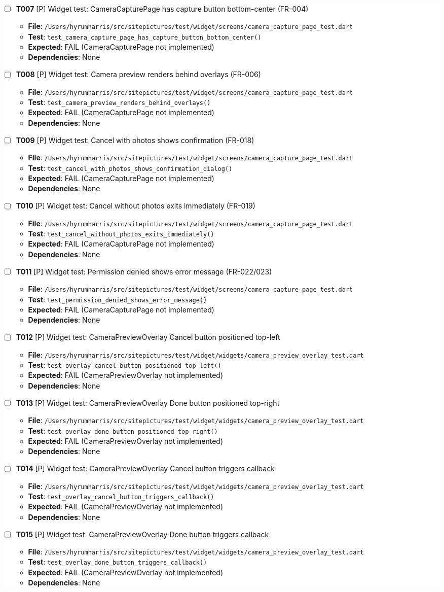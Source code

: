 - [ ] **T007** [P] Widget test: CameraCapturePage has capture button bottom-center (FR-004)
  - **File**: `/Users/hyrumharris/src/sitepictures/test/widget/screens/camera_capture_page_test.dart`
  - **Test**: `test_camera_capture_page_has_capture_button_bottom_center()`
  - **Expected**: FAIL (CameraCapturePage not implemented)
  - **Dependencies**: None

- [ ] **T008** [P] Widget test: Camera preview renders behind overlays (FR-006)
  - **File**: `/Users/hyrumharris/src/sitepictures/test/widget/screens/camera_capture_page_test.dart`
  - **Test**: `test_camera_preview_renders_behind_overlays()`
  - **Expected**: FAIL (CameraCapturePage not implemented)
  - **Dependencies**: None

- [ ] **T009** [P] Widget test: Cancel with photos shows confirmation (FR-018)
  - **File**: `/Users/hyrumharris/src/sitepictures/test/widget/screens/camera_capture_page_test.dart`
  - **Test**: `test_cancel_with_photos_shows_confirmation_dialog()`
  - **Expected**: FAIL (CameraCapturePage not implemented)
  - **Dependencies**: None

- [ ] **T010** [P] Widget test: Cancel without photos exits immediately (FR-019)
  - **File**: `/Users/hyrumharris/src/sitepictures/test/widget/screens/camera_capture_page_test.dart`
  - **Test**: `test_cancel_without_photos_exits_immediately()`
  - **Expected**: FAIL (CameraCapturePage not implemented)
  - **Dependencies**: None

- [ ] **T011** [P] Widget test: Permission denied shows error message (FR-022/023)
  - **File**: `/Users/hyrumharris/src/sitepictures/test/widget/screens/camera_capture_page_test.dart`
  - **Test**: `test_permission_denied_shows_error_message()`
  - **Expected**: FAIL (CameraCapturePage not implemented)
  - **Dependencies**: None

- [ ] **T012** [P] Widget test: CameraPreviewOverlay Cancel button positioned top-left
  - **File**: `/Users/hyrumharris/src/sitepictures/test/widget/widgets/camera_preview_overlay_test.dart`
  - **Test**: `test_overlay_cancel_button_positioned_top_left()`
  - **Expected**: FAIL (CameraPreviewOverlay not implemented)
  - **Dependencies**: None

- [ ] **T013** [P] Widget test: CameraPreviewOverlay Done button positioned top-right
  - **File**: `/Users/hyrumharris/src/sitepictures/test/widget/widgets/camera_preview_overlay_test.dart`
  - **Test**: `test_overlay_done_button_positioned_top_right()`
  - **Expected**: FAIL (CameraPreviewOverlay not implemented)
  - **Dependencies**: None

- [ ] **T014** [P] Widget test: CameraPreviewOverlay Cancel button triggers callback
  - **File**: `/Users/hyrumharris/src/sitepictures/test/widget/widgets/camera_preview_overlay_test.dart`
  - **Test**: `test_overlay_cancel_button_triggers_callback()`
  - **Expected**: FAIL (CameraPreviewOverlay not implemented)
  - **Dependencies**: None

- [ ] **T015** [P] Widget test: CameraPreviewOverlay Done button triggers callback
  - **File**: `/Users/hyrumharris/src/sitepictures/test/widget/widgets/camera_preview_overlay_test.dart`
  - **Test**: `test_overlay_done_button_triggers_callback()`
  - **Expected**: FAIL (CameraPreviewOverlay not implemented)
  - **Dependencies**: None
